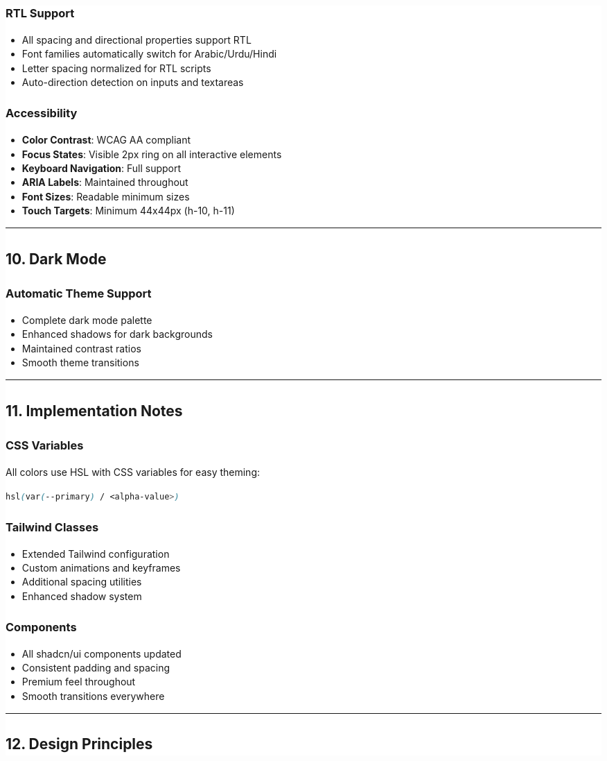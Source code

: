### RTL Support
- All spacing and directional properties support RTL
- Font families automatically switch for Arabic/Urdu/Hindi
- Letter spacing normalized for RTL scripts
- Auto-direction detection on inputs and textareas

### Accessibility
- **Color Contrast**: WCAG AA compliant
- **Focus States**: Visible 2px ring on all interactive elements
- **Keyboard Navigation**: Full support
- **ARIA Labels**: Maintained throughout
- **Font Sizes**: Readable minimum sizes
- **Touch Targets**: Minimum 44x44px (h-10, h-11)

---

## 10. Dark Mode

### Automatic Theme Support
- Complete dark mode palette
- Enhanced shadows for dark backgrounds
- Maintained contrast ratios
- Smooth theme transitions

---

## 11. Implementation Notes

### CSS Variables
All colors use HSL with CSS variables for easy theming:
```css
hsl(var(--primary) / <alpha-value>)
```

### Tailwind Classes
- Extended Tailwind configuration
- Custom animations and keyframes
- Additional spacing utilities
- Enhanced shadow system

### Components
- All shadcn/ui components updated
- Consistent padding and spacing
- Premium feel throughout
- Smooth transitions everywhere

---

## 12. Design Principles
